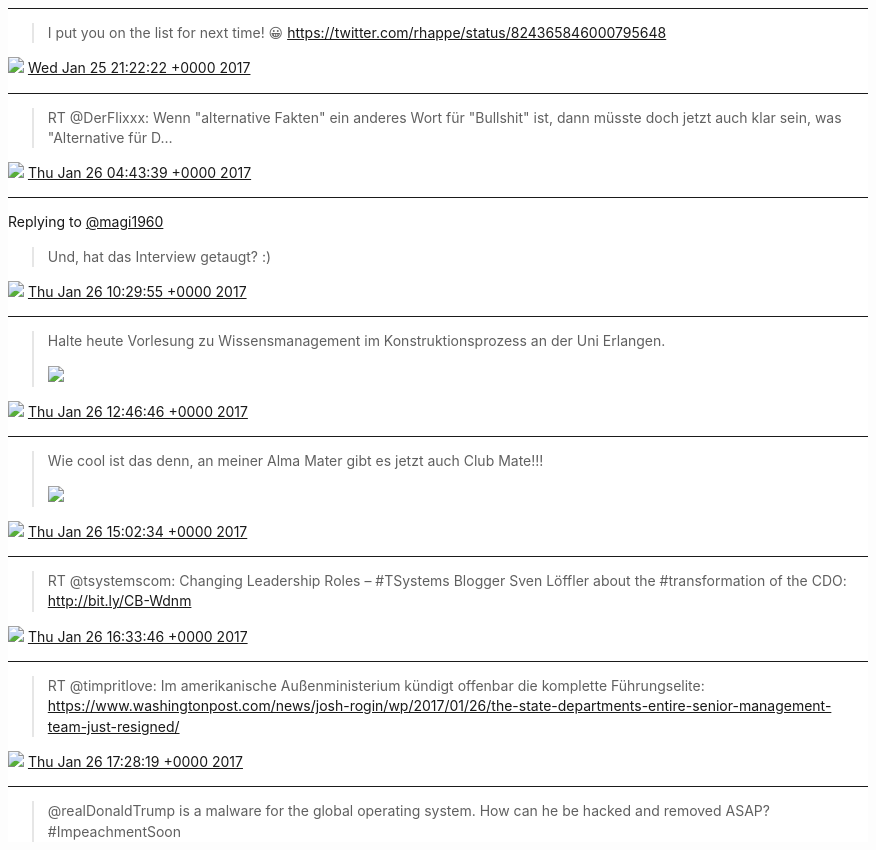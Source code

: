 ----

> I put you on the list for next time! 😀 https://twitter.com/rhappe/status/824365846000795648

<img src="media/tweet.ico" width="12" /> [Wed Jan 25 21:22:22 +0000 2017](https://twitter.com/SimonDueckert/status/824366827123916807)

----

> RT @DerFlixxx: Wenn "alternative Fakten" ein anderes Wort für "Bullshit" ist, dann müsste doch jetzt auch klar sein, was "Alternative für D…

<img src="media/tweet.ico" width="12" /> [Thu Jan 26 04:43:39 +0000 2017](https://twitter.com/SimonDueckert/status/824477880075878400)

----

Replying to [@magi1960](https://twitter.com/magi1960/status/824376871924170752)

> Und, hat das Interview getaugt? :)

<img src="media/tweet.ico" width="12" /> [Thu Jan 26 10:29:55 +0000 2017](https://twitter.com/SimonDueckert/status/824565020134612992)

----

> Halte heute Vorlesung zu Wissensmanagement im Konstruktionsprozess an der Uni Erlangen. 
> 
> ![](https://t.co/NFl9AR9opF)

<img src="media/tweet.ico" width="12" /> [Thu Jan 26 12:46:46 +0000 2017](https://twitter.com/SimonDueckert/status/824599461318033412)

----

> Wie cool ist das denn, an meiner Alma Mater gibt es jetzt auch Club Mate!!! 
> 
> ![](https://t.co/a2jZ9y2re0)

<img src="media/tweet.ico" width="12" /> [Thu Jan 26 15:02:34 +0000 2017](https://twitter.com/SimonDueckert/status/824633634883829765)

----

> RT @tsystemscom: Changing Leadership Roles – #TSystems Blogger Sven Löffler about the #transformation of the CDO: http://bit.ly/CB-Wdnm

<img src="media/tweet.ico" width="12" /> [Thu Jan 26 16:33:46 +0000 2017](https://twitter.com/SimonDueckert/status/824656588581535744)

----

> RT @timpritlove: Im amerikanische Außenministerium kündigt offenbar die komplette Führungselite: https://www.washingtonpost.com/news/josh-rogin/wp/2017/01/26/the-state-departments-entire-senior-management-team-just-resigned/

<img src="media/tweet.ico" width="12" /> [Thu Jan 26 17:28:19 +0000 2017](https://twitter.com/SimonDueckert/status/824670315380871170)

----

> @realDonaldTrump is a malware for the global operating system. How can he be hacked and removed ASAP? #ImpeachmentSoon
